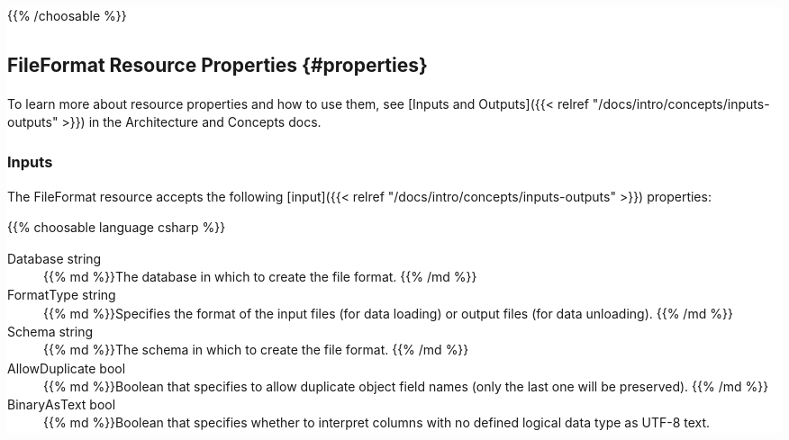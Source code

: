 {{% /choosable %}}

## FileFormat Resource Properties {#properties}

To learn more about resource properties and how to use them, see [Inputs and Outputs]({{< relref "/docs/intro/concepts/inputs-outputs" >}}) in the Architecture and Concepts docs.

### Inputs

The FileFormat resource accepts the following [input]({{< relref "/docs/intro/concepts/inputs-outputs" >}}) properties:



{{% choosable language csharp %}}
<dl class="resources-properties"><dt class="property-required"
            title="Required">
        <span id="database_csharp">
<a href="#database_csharp" style="color: inherit; text-decoration: inherit;">Database</a>
</span>
        <span class="property-indicator"></span>
        <span class="property-type">string</span>
    </dt>
    <dd>{{% md %}}The database in which to create the file format.
{{% /md %}}</dd><dt class="property-required"
            title="Required">
        <span id="formattype_csharp">
<a href="#formattype_csharp" style="color: inherit; text-decoration: inherit;">Format<wbr>Type</a>
</span>
        <span class="property-indicator"></span>
        <span class="property-type">string</span>
    </dt>
    <dd>{{% md %}}Specifies the format of the input files (for data loading) or output files (for data unloading).
{{% /md %}}</dd><dt class="property-required"
            title="Required">
        <span id="schema_csharp">
<a href="#schema_csharp" style="color: inherit; text-decoration: inherit;">Schema</a>
</span>
        <span class="property-indicator"></span>
        <span class="property-type">string</span>
    </dt>
    <dd>{{% md %}}The schema in which to create the file format.
{{% /md %}}</dd><dt class="property-optional"
            title="Optional">
        <span id="allowduplicate_csharp">
<a href="#allowduplicate_csharp" style="color: inherit; text-decoration: inherit;">Allow<wbr>Duplicate</a>
</span>
        <span class="property-indicator"></span>
        <span class="property-type">bool</span>
    </dt>
    <dd>{{% md %}}Boolean that specifies to allow duplicate object field names (only the last one will be preserved).
{{% /md %}}</dd><dt class="property-optional"
            title="Optional">
        <span id="binaryastext_csharp">
<a href="#binaryastext_csharp" style="color: inherit; text-decoration: inherit;">Binary<wbr>As<wbr>Text</a>
</span>
        <span class="property-indicator"></span>
        <span class="property-type">bool</span>
    </dt>
    <dd>{{% md %}}Boolean that specifies whether to interpret columns with no defined logical data type as UTF-8 text.